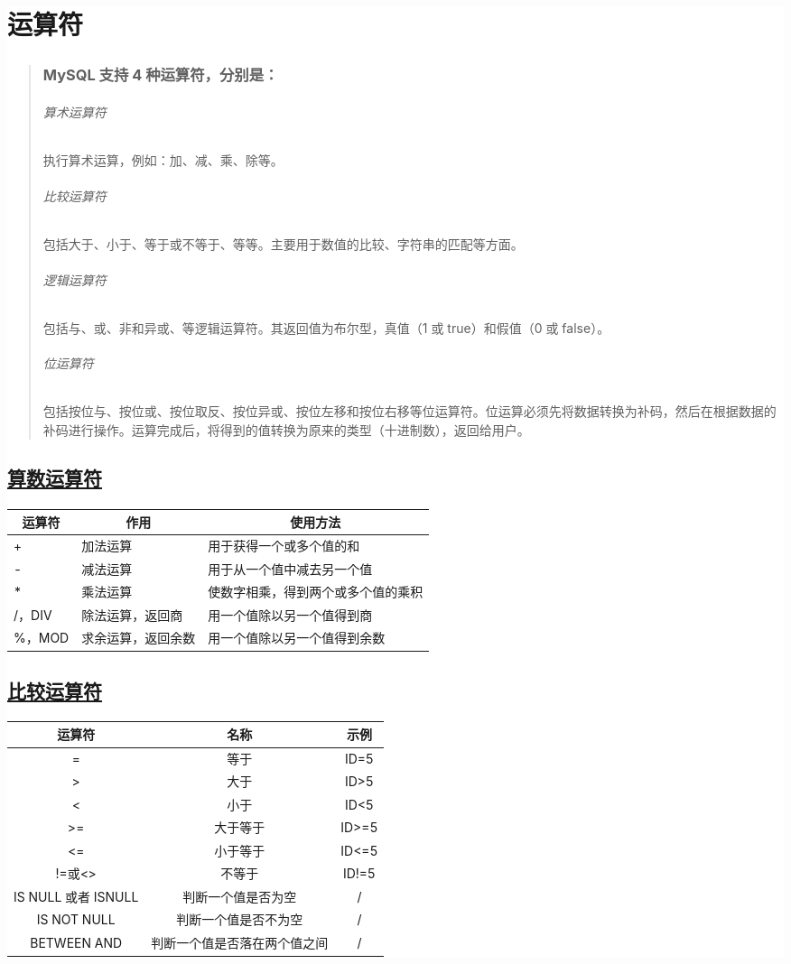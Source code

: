
# 运算符

>   ### MySQL 支持 4 种运算符，分别是：
>
>   ###### 算术运算符
>
>   执行算术运算，例如：加、减、乘、除等。
>
>   ###### 比较运算符
>
>   包括大于、小于、等于或不等于、等等。主要用于数值的比较、字符串的匹配等方面。
>
>   ###### 逻辑运算符
>
>   包括与、或、非和异或、等逻辑运算符。其返回值为布尔型，真值（1 或 true）和假值（0 或 false）。
>
>   ###### 位运算符
>
>   包括按位与、按位或、按位取反、按位异或、按位左移和按位右移等位运算符。位运算必须先将数据转换为补码，然后在根据数据的补码进行操作。运算完成后，将得到的值转换为原来的类型（十进制数），返回给用户。

## [算数运算符](http://c.biancheng.net/view/7189.html#:~:text=%E5%92%8C%E8%BF%90%E7%AE%97%E7%AC%A6-,MySQL%E7%AE%97%E6%9C%AF%E8%BF%90%E7%AE%97%E7%AC%A6,-%3C%20%E4%B8%8A%E4%B8%80%E8%8A%82)

| 运算符 | 作用               | 使用方法                           |
| ------ | ------------------ | ---------------------------------- |
| +      | 加法运算           | 用于获得一个或多个值的和           |
| -      | 减法运算           | 用于从一个值中减去另一个值         |
| *      | 乘法运算           | 使数字相乘，得到两个或多个值的乘积 |
| /，DIV | 除法运算，返回商   | 用一个值除以另一个值得到商         |
| %，MOD | 求余运算，返回余数 | 用一个值除以另一个值得到余数       |

## [比较运算符](http://c.biancheng.net/view/7191.html#:~:text=%E5%92%8C%E8%BF%90%E7%AE%97%E7%AC%A6-,MySQL%E6%AF%94%E8%BE%83%E8%BF%90%E7%AE%97%E7%AC%A6%E4%B8%80%E8%A7%88%E8%A1%A8%EF%BC%88%E5%B8%A6%E8%A7%A3%E6%9E%90%EF%BC%89,-%3C%20%E4%B8%8A%E4%B8%80%E8%8A%82)

|       运算符        |             名称             | 示例  |
| :-----------------: | :--------------------------: | :---: |
|          =          |             等于             | ID=5  |
|          >          |             大于             | ID>5  |
|          <          |             小于             | ID<5  |
|         >=          |           大于等于           | ID>=5 |
|         <=          |           小于等于           | ID<=5 |
|       !=或<>        |            不等于            | ID!=5 |
| IS NULL 或者 ISNULL |      判断一个值是否为空      |   /   |
|     IS NOT NULL     |     判断一个值是否不为空     |   /   |
|     BETWEEN AND     | 判断一个值是否落在两个值之间 |   /   |
